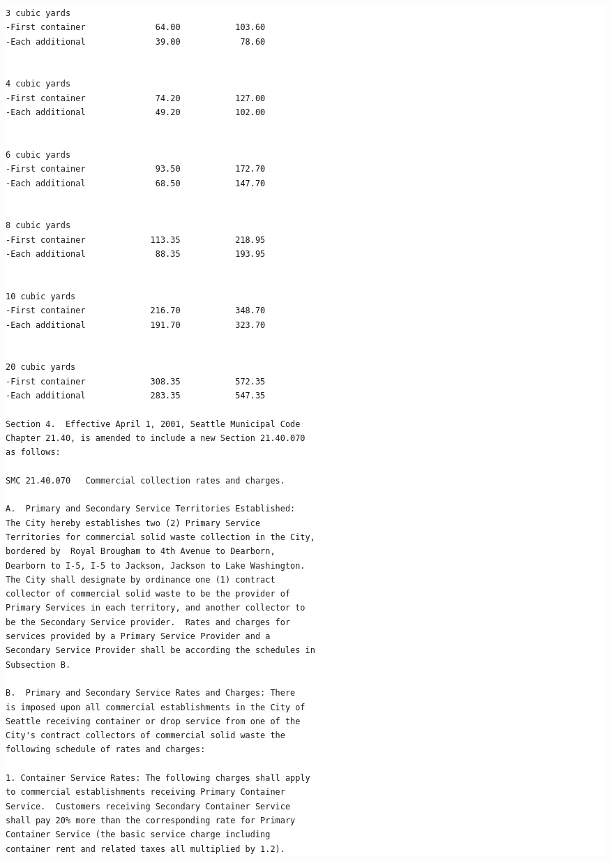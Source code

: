   
    3 cubic yards  
    -First container              64.00           103.60  
    -Each additional              39.00            78.60  
  
  
    4 cubic yards  
    -First container              74.20           127.00  
    -Each additional              49.20           102.00  
  
  
    6 cubic yards  
    -First container              93.50           172.70  
    -Each additional              68.50           147.70  
  
  
    8 cubic yards  
    -First container             113.35           218.95  
    -Each additional              88.35           193.95  
  
  
    10 cubic yards  
    -First container             216.70           348.70  
    -Each additional             191.70           323.70  
  
  
    20 cubic yards  
    -First container             308.35           572.35  
    -Each additional             283.35           547.35  
  
    Section 4.  Effective April 1, 2001, Seattle Municipal Code  
    Chapter 21.40, is amended to include a new Section 21.40.070  
    as follows:  
  
    SMC 21.40.070   Commercial collection rates and charges.  
  
    A.  Primary and Secondary Service Territories Established:  
    The City hereby establishes two (2) Primary Service  
    Territories for commercial solid waste collection in the City,  
    bordered by  Royal Brougham to 4th Avenue to Dearborn,  
    Dearborn to I-5, I-5 to Jackson, Jackson to Lake Washington.  
    The City shall designate by ordinance one (1) contract  
    collector of commercial solid waste to be the provider of  
    Primary Services in each territory, and another collector to  
    be the Secondary Service provider.  Rates and charges for  
    services provided by a Primary Service Provider and a  
    Secondary Service Provider shall be according the schedules in  
    Subsection B.  
  
    B.  Primary and Secondary Service Rates and Charges: There  
    is imposed upon all commercial establishments in the City of  
    Seattle receiving container or drop service from one of the  
    City's contract collectors of commercial solid waste the  
    following schedule of rates and charges:  
  
    1. Container Service Rates: The following charges shall apply  
    to commercial establishments receiving Primary Container  
    Service.  Customers receiving Secondary Container Service  
    shall pay 20% more than the corresponding rate for Primary  
    Container Service (the basic service charge including  
    container rent and related taxes all multiplied by 1.2).  
  
